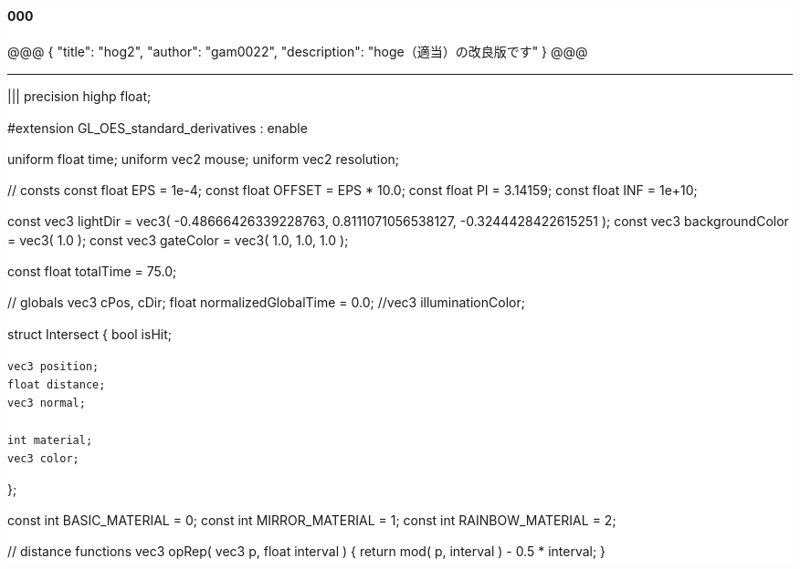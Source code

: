 
#### 000

@@@
{
    "title": "hog2",
    "author": "gam0022",
    "description": "hoge（適当）の改良版です"
}
@@@

---

|||
precision highp float;

#extension GL_OES_standard_derivatives : enable

uniform float time;
uniform vec2 mouse;
uniform vec2 resolution;

// consts
const float EPS = 1e-4;
const float OFFSET = EPS * 10.0;
const float PI = 3.14159;
const float INF = 1e+10;

const vec3 lightDir = vec3( -0.48666426339228763, 0.8111071056538127, -0.3244428422615251 );
const vec3 backgroundColor = vec3( 1.0 );
const vec3 gateColor = vec3( 1.0, 1.0, 1.0 );

const float totalTime = 75.0;

// globals
vec3 cPos, cDir;
float normalizedGlobalTime = 0.0;
//vec3 illuminationColor;

struct Intersect {
    bool isHit;

    vec3 position;
    float distance;
    vec3 normal;

    int material;
    vec3 color;
};
    
const int BASIC_MATERIAL = 0;
const int MIRROR_MATERIAL = 1;
const int RAINBOW_MATERIAL = 2;



// distance functions
vec3 opRep( vec3 p, float interval ) {
    return mod( p, interval ) - 0.5 * interval;
}
